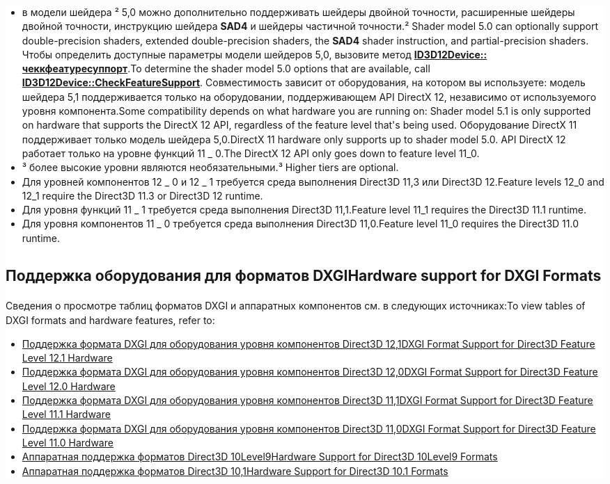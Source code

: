 -   <span data-ttu-id="b498b-329">в модели шейдера ² 5,0 можно дополнительно поддерживать шейдеры двойной точности, расширенные шейдеры двойной точности, инструкцию шейдера **SAD4** и шейдеры частичной точности.</span><span class="sxs-lookup"><span data-stu-id="b498b-329">² Shader model 5.0 can optionally support double-precision shaders, extended double-precision shaders, the **SAD4** shader instruction, and partial-precision shaders.</span></span> <span data-ttu-id="b498b-330">Чтобы определить доступные параметры модели шейдеров 5,0, вызовите метод [**ID3D12Device:: чеккфеатуресуппорт**](/windows/desktop/api/d3d12/nf-d3d12-id3d12device-checkfeaturesupport).</span><span class="sxs-lookup"><span data-stu-id="b498b-330">To determine the shader model 5.0 options that are available, call [**ID3D12Device::CheckFeatureSupport**](/windows/desktop/api/d3d12/nf-d3d12-id3d12device-checkfeaturesupport).</span></span> <span data-ttu-id="b498b-331">Совместимость зависит от оборудования, на котором вы используете: модель шейдера 5,1 поддерживается только на оборудовании, поддерживающем API DirectX 12, независимо от используемого уровня компонента.</span><span class="sxs-lookup"><span data-stu-id="b498b-331">Some compatibility depends on what hardware you are running on: Shader model 5.1 is only supported on hardware that supports the DirectX 12 API, regardless of the feature level that's being used.</span></span> <span data-ttu-id="b498b-332">Оборудование DirectX 11 поддерживает только модель шейдера 5,0.</span><span class="sxs-lookup"><span data-stu-id="b498b-332">DirectX 11 hardware only supports up to shader model 5.0.</span></span> <span data-ttu-id="b498b-333">API DirectX 12 работает только на уровне функций 11 \_ 0.</span><span class="sxs-lookup"><span data-stu-id="b498b-333">The DirectX 12 API only goes down to feature level 11\_0.</span></span>
-   <span data-ttu-id="b498b-334">³ более высокие уровни являются необязательными.</span><span class="sxs-lookup"><span data-stu-id="b498b-334">³ Higher tiers are optional.</span></span>
-   <span data-ttu-id="b498b-335">Для уровней компонентов 12 \_ 0 и 12 \_ 1 требуется среда выполнения Direct3D 11,3 или Direct3D 12.</span><span class="sxs-lookup"><span data-stu-id="b498b-335">Feature levels 12\_0 and 12\_1 require the Direct3D 11.3 or Direct3D 12 runtime.</span></span>
-   <span data-ttu-id="b498b-336">Для уровня функций 11 \_ 1 требуется среда выполнения Direct3D 11,1.</span><span class="sxs-lookup"><span data-stu-id="b498b-336">Feature level 11\_1 requires the Direct3D 11.1 runtime.</span></span>
-   <span data-ttu-id="b498b-337">Для уровня компонентов 11 \_ 0 требуется среда выполнения Direct3D 11,0.</span><span class="sxs-lookup"><span data-stu-id="b498b-337">Feature level 11\_0 requires the Direct3D 11.0 runtime.</span></span>

## <a name="hardware-support-for-dxgi-formats"></a><span data-ttu-id="b498b-338">Поддержка оборудования для форматов DXGI</span><span class="sxs-lookup"><span data-stu-id="b498b-338">Hardware support for DXGI Formats</span></span>

<span data-ttu-id="b498b-339">Сведения о просмотре таблиц форматов DXGI и аппаратных компонентов см. в следующих источниках:</span><span class="sxs-lookup"><span data-stu-id="b498b-339">To view tables of DXGI formats and hardware features, refer to:</span></span>

-   [<span data-ttu-id="b498b-340">Поддержка формата DXGI для оборудования уровня компонентов Direct3D 12,1</span><span class="sxs-lookup"><span data-stu-id="b498b-340">DXGI Format Support for Direct3D Feature Level 12.1 Hardware</span></span>](/windows/desktop/direct3ddxgi/hardware-support-for-direct3d-12-1-formats)
-   [<span data-ttu-id="b498b-341">Поддержка формата DXGI для оборудования уровня компонентов Direct3D 12,0</span><span class="sxs-lookup"><span data-stu-id="b498b-341">DXGI Format Support for Direct3D Feature Level 12.0 Hardware</span></span>](/windows/desktop/direct3ddxgi/hardware-support-for-direct3d-12-0-formats)
-   [<span data-ttu-id="b498b-342">Поддержка формата DXGI для оборудования уровня компонентов Direct3D 11,1</span><span class="sxs-lookup"><span data-stu-id="b498b-342">DXGI Format Support for Direct3D Feature Level 11.1 Hardware</span></span>](/windows/desktop/direct3ddxgi/format-support-for-direct3d-11-1-feature-level-hardware)
-   [<span data-ttu-id="b498b-343">Поддержка формата DXGI для оборудования уровня компонентов Direct3D 11,0</span><span class="sxs-lookup"><span data-stu-id="b498b-343">DXGI Format Support for Direct3D Feature Level 11.0 Hardware</span></span>](/windows/desktop/direct3ddxgi/format-support-for-direct3d-11-0-feature-level-hardware)
-   <span data-ttu-id="b498b-344">[Аппаратная поддержка форматов Direct3D 10Level9](/previous-versions//ff471324(v=vs.85))</span><span class="sxs-lookup"><span data-stu-id="b498b-344">[Hardware Support for Direct3D 10Level9 Formats](/previous-versions//ff471324(v=vs.85))</span></span>
-   <span data-ttu-id="b498b-345">[Аппаратная поддержка форматов Direct3D 10,1](/previous-versions//cc627091(v=vs.85))</span><span class="sxs-lookup"><span data-stu-id="b498b-345">[Hardware Support for Direct3D 10.1 Formats](/previous-versions//cc627091(v=vs.85))</span></span>